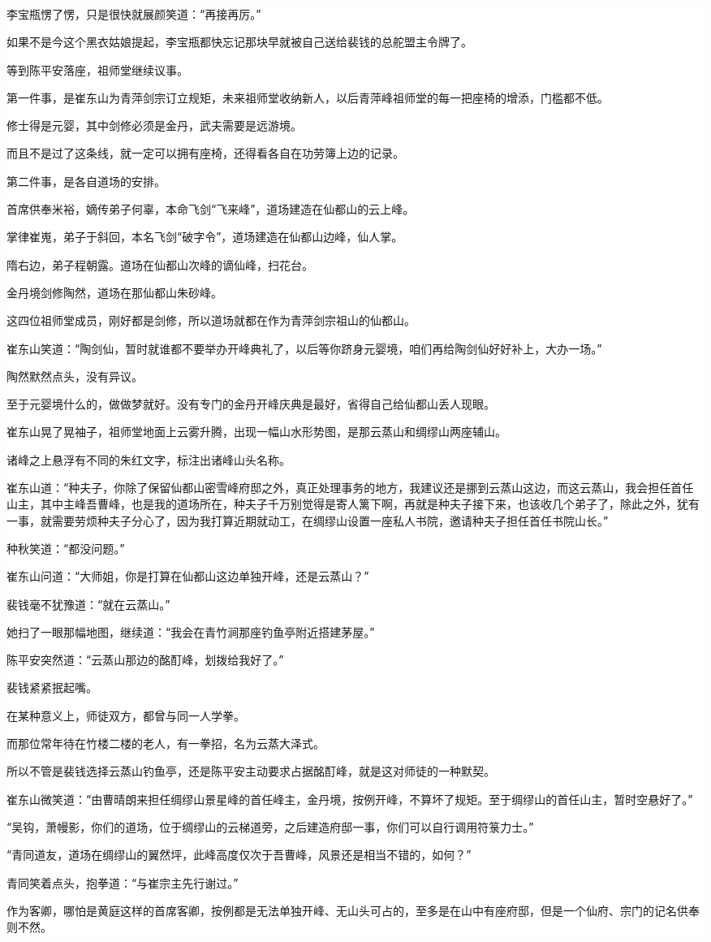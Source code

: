    李宝瓶愣了愣，只是很快就展颜笑道：“再接再厉。”

   如果不是今这个黑衣姑娘提起，李宝瓶都快忘记那块早就被自己送给裴钱的总舵盟主令牌了。

   等到陈平安落座，祖师堂继续议事。

   第一件事，是崔东山为青萍剑宗订立规矩，未来祖师堂收纳新人，以后青萍峰祖师堂的每一把座椅的增添，门槛都不低。

   修士得是元婴，其中剑修必须是金丹，武夫需要是远游境。

   而且不是过了这条线，就一定可以拥有座椅，还得看各自在功劳簿上边的记录。

   第二件事，是各自道场的安排。

   首席供奉米裕，嫡传弟子何辜，本命飞剑“飞来峰”，道场建造在仙都山的云上峰。

   掌律崔嵬，弟子于斜回，本名飞剑“破字令”，道场建造在仙都山边峰，仙人掌。

   隋右边，弟子程朝露。道场在仙都山次峰的谪仙峰，扫花台。

   金丹境剑修陶然，道场在那仙都山朱砂峰。

   这四位祖师堂成员，刚好都是剑修，所以道场就都在作为青萍剑宗祖山的仙都山。

   崔东山笑道：“陶剑仙，暂时就谁都不要举办开峰典礼了，以后等你跻身元婴境，咱们再给陶剑仙好好补上，大办一场。”

   陶然默然点头，没有异议。

   至于元婴境什么的，做做梦就好。没有专门的金丹开峰庆典是最好，省得自己给仙都山丢人现眼。

   崔东山晃了晃袖子，祖师堂地面上云雾升腾，出现一幅山水形势图，是那云蒸山和绸缪山两座辅山。

   诸峰之上悬浮有不同的朱红文字，标注出诸峰山头名称。

   崔东山道：“种夫子，你除了保留仙都山密雪峰府邸之外，真正处理事务的地方，我建议还是挪到云蒸山这边，而这云蒸山，我会担任首任山主，其中主峰吾曹峰，也是我的道场所在，种夫子千万别觉得是寄人篱下啊，再就是种夫子接下来，也该收几个弟子了，除此之外，犹有一事，就需要劳烦种夫子分心了，因为我打算近期就动工，在绸缪山设置一座私人书院，邀请种夫子担任首任书院山长。”

   种秋笑道：“都没问题。”

   崔东山问道：“大师姐，你是打算在仙都山这边单独开峰，还是云蒸山？”

   裴钱毫不犹豫道：“就在云蒸山。”

   她扫了一眼那幅地图，继续道：“我会在青竹涧那座钓鱼亭附近搭建茅屋。”

   陈平安突然道：“云蒸山那边的酩酊峰，划拨给我好了。”

   裴钱紧紧抿起嘴。

   在某种意义上，师徒双方，都曾与同一人学拳。

   而那位常年待在竹楼二楼的老人，有一拳招，名为云蒸大泽式。

   所以不管是裴钱选择云蒸山钓鱼亭，还是陈平安主动要求占据酩酊峰，就是这对师徒的一种默契。

   崔东山微笑道：“由曹晴朗来担任绸缪山景星峰的首任峰主，金丹境，按例开峰，不算坏了规矩。至于绸缪山的首任山主，暂时空悬好了。”

   “吴钩，萧幔影，你们的道场，位于绸缪山的云梯道旁，之后建造府邸一事，你们可以自行调用符箓力士。”

   “青同道友，道场在绸缪山的翼然坪，此峰高度仅次于吾曹峰，风景还是相当不错的，如何？”

   青同笑着点头，抱拳道：“与崔宗主先行谢过。”

   作为客卿，哪怕是黄庭这样的首席客卿，按例都是无法单独开峰、无山头可占的，至多是在山中有座府邸，但是一个仙府、宗门的记名供奉则不然。
